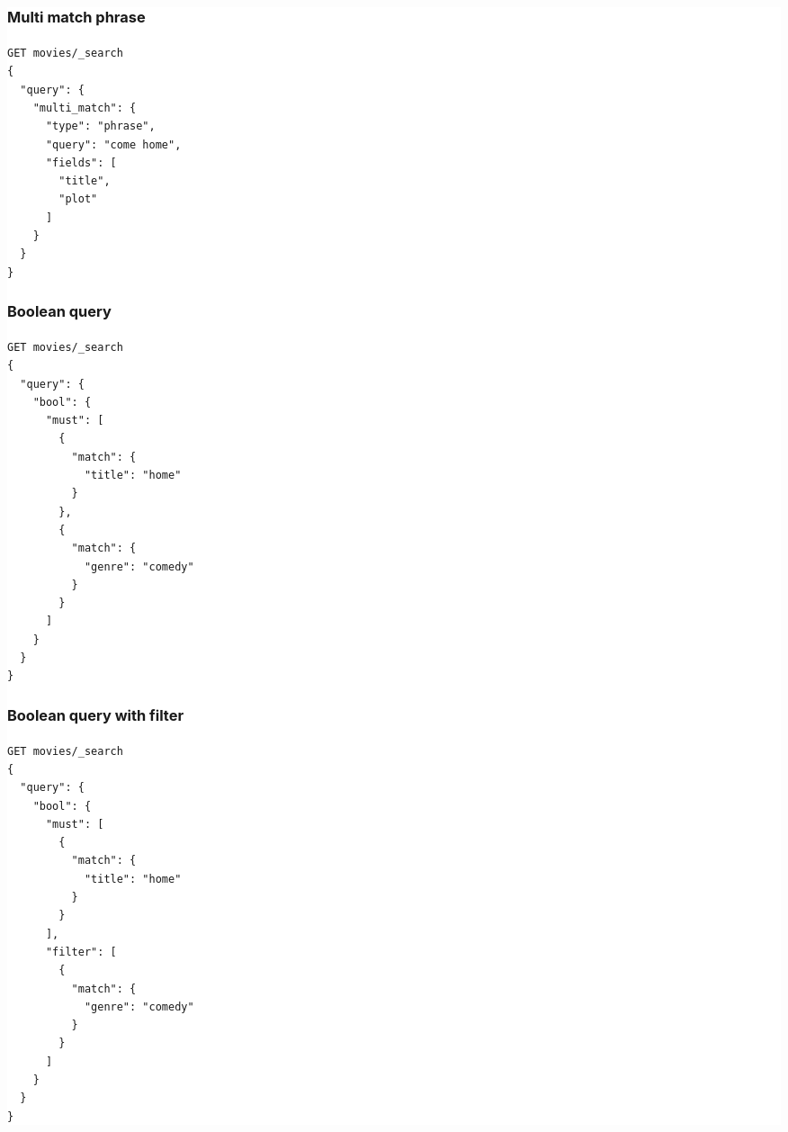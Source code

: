 ### Multi match phrase
```
GET movies/_search
{
  "query": {
    "multi_match": {
      "type": "phrase",
      "query": "come home",
      "fields": [
        "title",
        "plot"
      ]
    }
  }
}
```

### Boolean query
```
GET movies/_search
{
  "query": {
    "bool": {
      "must": [
        {
          "match": {
            "title": "home"
          }
        },
        {
          "match": {
            "genre": "comedy"
          }
        }
      ]
    }
  }
}
```

### Boolean query with filter
```
GET movies/_search
{
  "query": {
    "bool": {
      "must": [
        {
          "match": {
            "title": "home"
          }
        }
      ],
      "filter": [
        {
          "match": {
            "genre": "comedy"
          }
        }
      ]
    }
  }
}
```